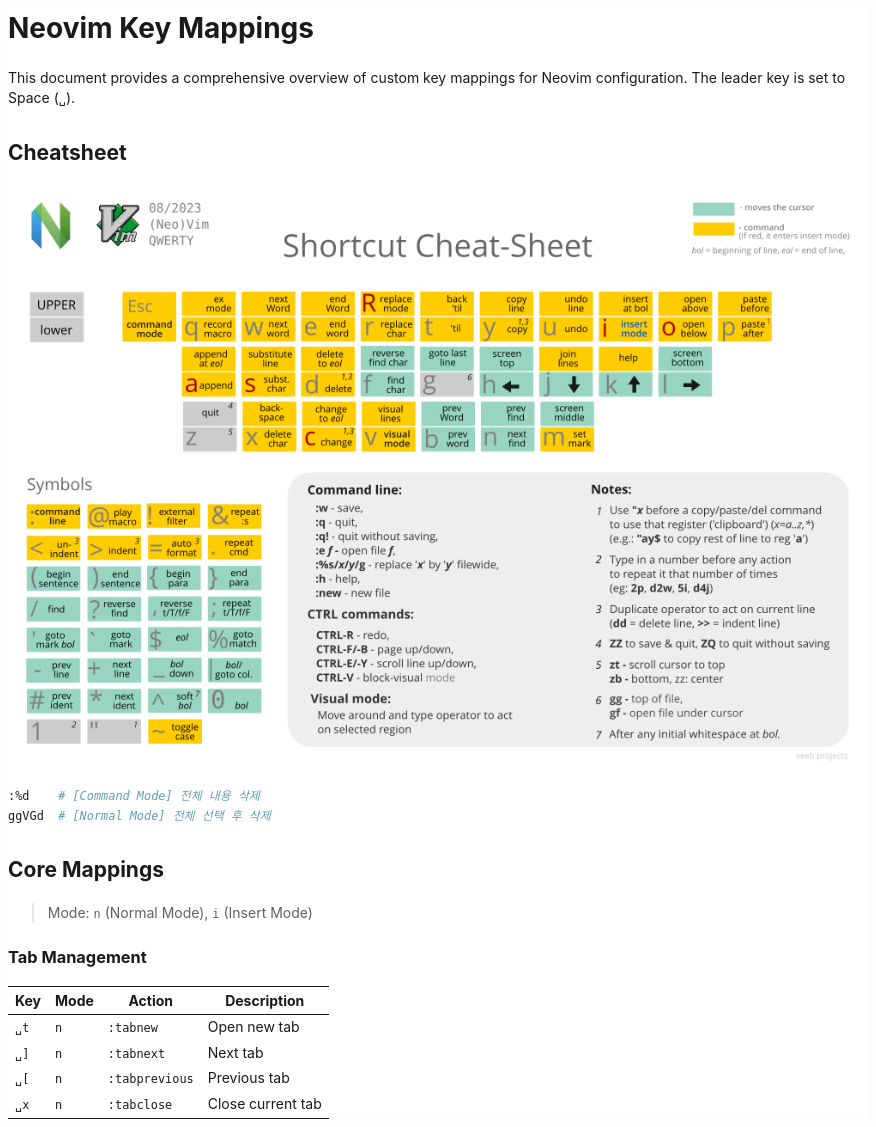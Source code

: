 # Neovim Key Mappings

This document provides a comprehensive overview of custom key mappings for Neovim configuration. The leader key is set to Space (`␣`).

## Cheatsheet

![Cheatsheet](./assets/1.png)

```bash
:%d    # [Command Mode] 전체 내용 삭제
ggVGd  # [Normal Mode] 전체 선택 후 삭제
```

## Core Mappings

> Mode: `n` (Normal Mode), `i` (Insert Mode)

### Tab Management
| Key | Mode | Action | Description |
|-----|------|--------|-------------|
| `␣t` | `n` | `:tabnew` | Open new tab |
| `␣]` | `n` | `:tabnext` | Next tab |
| `␣[` | `n` | `:tabprevious` | Previous tab |
| `␣x` | `n` | `:tabclose` | Close current tab |
